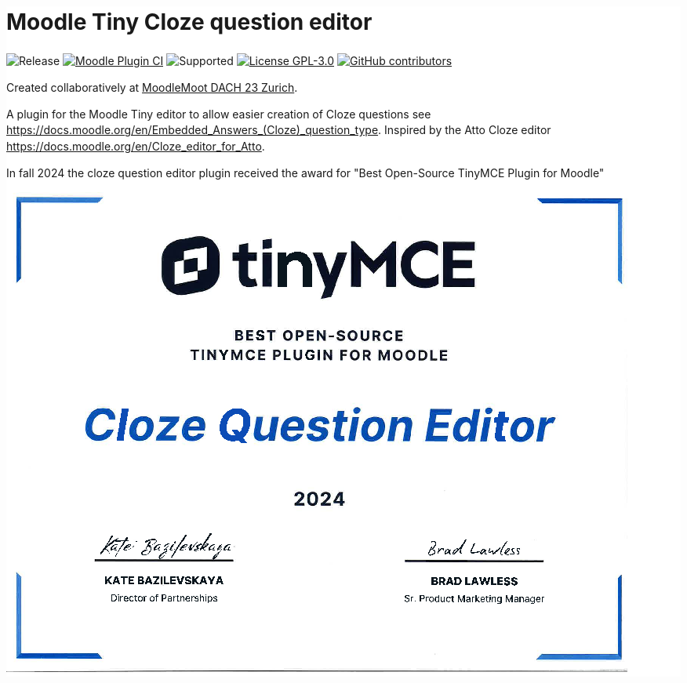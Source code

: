 Moodle Tiny Cloze question editor
=================================

![Release](https://img.shields.io/badge/Release-1.13-blue.svg)
[![Moodle Plugin CI](https://github.com/srobotta/moodle-tiny_cloze/actions/workflows/moodle-plugin-ci.yml/badge.svg)](https://github.com/srobotta/moodle-tiny_cloze/actions/workflows/moodle-plugin-ci.yml)
![Supported](https://img.shields.io/badge/Moodle-4.1+-orange.svg)
[![License GPL-3.0](https://img.shields.io/github/license/srobotta/moodle-tiny_cloze?color=lightgrey)](https://github.com/srobotta/moodle-tiny_cloze/blob/main/LICENSE)
[![GitHub contributors](https://img.shields.io/github/contributors/srobotta/moodle-tiny_cloze)](https://github.com/srobotta/moodle-tiny_cloze/graphs/contributors)

Created collaboratively at [MoodleMoot DACH 23 Zurich](https://moodlemootdach.org/).

A plugin for the Moodle Tiny editor to allow easier creation of Cloze questions
see https://docs.moodle.org/en/Embedded_Answers_(Cloze)_question_type.
Inspired by the Atto Cloze editor https://docs.moodle.org/en/Cloze_editor_for_Atto.

In fall 2024 the cloze question editor plugin received the award for "Best Open-Source TinyMCE Plugin for Moodle"

[![Best Open-Source TinyMCE Plugin for Moodle](tinymce-award-cloze-editor.png 'Best Open-Source TinyMCE Plugin for Moodle')](https://www.tiny.cloud/blog/celebrating-moodle-innovation-tinymce-awards-winners-2024/)
